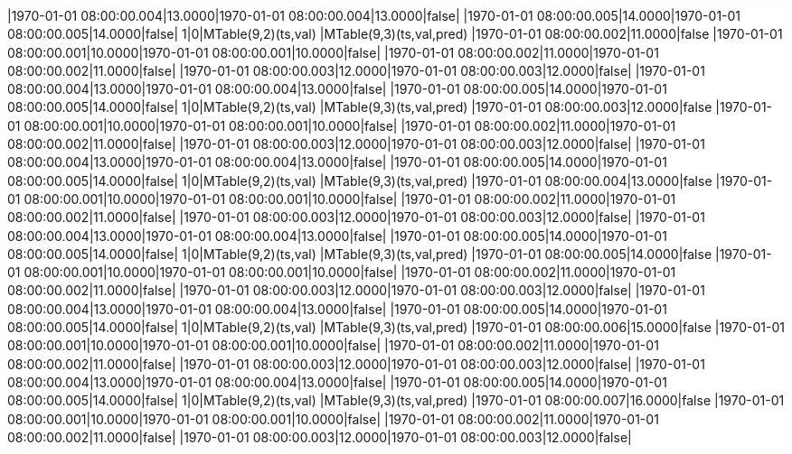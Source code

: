    |1970-01-01 08:00:00.004|13.0000|1970-01-01 08:00:00.004|13.0000|false|
   |1970-01-01 08:00:00.005|14.0000|1970-01-01 08:00:00.005|14.0000|false|
1|0|MTable(9,2)(ts,val)            |MTable(9,3)(ts,val,pred)             |1970-01-01 08:00:00.002|11.0000|false
   |1970-01-01 08:00:00.001|10.0000|1970-01-01 08:00:00.001|10.0000|false|
   |1970-01-01 08:00:00.002|11.0000|1970-01-01 08:00:00.002|11.0000|false|
   |1970-01-01 08:00:00.003|12.0000|1970-01-01 08:00:00.003|12.0000|false|
   |1970-01-01 08:00:00.004|13.0000|1970-01-01 08:00:00.004|13.0000|false|
   |1970-01-01 08:00:00.005|14.0000|1970-01-01 08:00:00.005|14.0000|false|
1|0|MTable(9,2)(ts,val)            |MTable(9,3)(ts,val,pred)             |1970-01-01 08:00:00.003|12.0000|false
   |1970-01-01 08:00:00.001|10.0000|1970-01-01 08:00:00.001|10.0000|false|
   |1970-01-01 08:00:00.002|11.0000|1970-01-01 08:00:00.002|11.0000|false|
   |1970-01-01 08:00:00.003|12.0000|1970-01-01 08:00:00.003|12.0000|false|
   |1970-01-01 08:00:00.004|13.0000|1970-01-01 08:00:00.004|13.0000|false|
   |1970-01-01 08:00:00.005|14.0000|1970-01-01 08:00:00.005|14.0000|false|
1|0|MTable(9,2)(ts,val)            |MTable(9,3)(ts,val,pred)             |1970-01-01 08:00:00.004|13.0000|false
   |1970-01-01 08:00:00.001|10.0000|1970-01-01 08:00:00.001|10.0000|false|
   |1970-01-01 08:00:00.002|11.0000|1970-01-01 08:00:00.002|11.0000|false|
   |1970-01-01 08:00:00.003|12.0000|1970-01-01 08:00:00.003|12.0000|false|
   |1970-01-01 08:00:00.004|13.0000|1970-01-01 08:00:00.004|13.0000|false|
   |1970-01-01 08:00:00.005|14.0000|1970-01-01 08:00:00.005|14.0000|false|
1|0|MTable(9,2)(ts,val)            |MTable(9,3)(ts,val,pred)             |1970-01-01 08:00:00.005|14.0000|false
   |1970-01-01 08:00:00.001|10.0000|1970-01-01 08:00:00.001|10.0000|false|
   |1970-01-01 08:00:00.002|11.0000|1970-01-01 08:00:00.002|11.0000|false|
   |1970-01-01 08:00:00.003|12.0000|1970-01-01 08:00:00.003|12.0000|false|
   |1970-01-01 08:00:00.004|13.0000|1970-01-01 08:00:00.004|13.0000|false|
   |1970-01-01 08:00:00.005|14.0000|1970-01-01 08:00:00.005|14.0000|false|
1|0|MTable(9,2)(ts,val)            |MTable(9,3)(ts,val,pred)             |1970-01-01 08:00:00.006|15.0000|false
   |1970-01-01 08:00:00.001|10.0000|1970-01-01 08:00:00.001|10.0000|false|
   |1970-01-01 08:00:00.002|11.0000|1970-01-01 08:00:00.002|11.0000|false|
   |1970-01-01 08:00:00.003|12.0000|1970-01-01 08:00:00.003|12.0000|false|
   |1970-01-01 08:00:00.004|13.0000|1970-01-01 08:00:00.004|13.0000|false|
   |1970-01-01 08:00:00.005|14.0000|1970-01-01 08:00:00.005|14.0000|false|
1|0|MTable(9,2)(ts,val)            |MTable(9,3)(ts,val,pred)             |1970-01-01 08:00:00.007|16.0000|false
   |1970-01-01 08:00:00.001|10.0000|1970-01-01 08:00:00.001|10.0000|false|
   |1970-01-01 08:00:00.002|11.0000|1970-01-01 08:00:00.002|11.0000|false|
   |1970-01-01 08:00:00.003|12.0000|1970-01-01 08:00:00.003|12.0000|false|